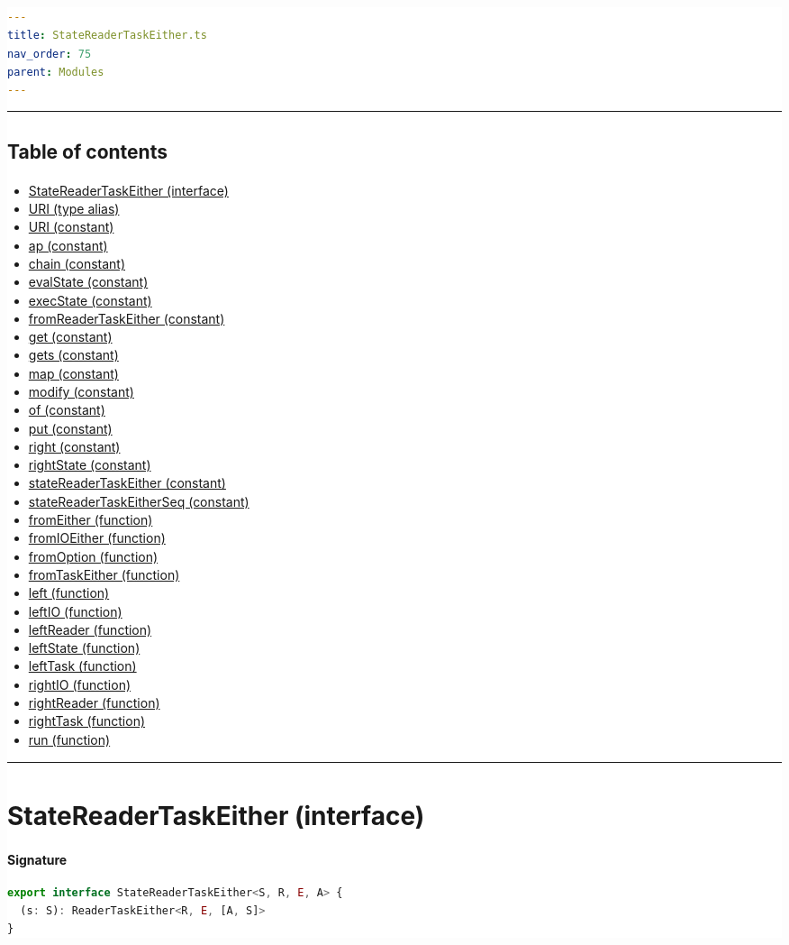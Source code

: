 ```yaml
---
title: StateReaderTaskEither.ts
nav_order: 75
parent: Modules
---
```


---

<h2 class="text-delta">Table of contents</h2>

- [StateReaderTaskEither (interface)](#statereadertaskeither-interface)
- [URI (type alias)](#uri-type-alias)
- [URI (constant)](#uri-constant)
- [ap (constant)](#ap-constant)
- [chain (constant)](#chain-constant)
- [evalState (constant)](#evalstate-constant)
- [execState (constant)](#execstate-constant)
- [fromReaderTaskEither (constant)](#fromreadertaskeither-constant)
- [get (constant)](#get-constant)
- [gets (constant)](#gets-constant)
- [map (constant)](#map-constant)
- [modify (constant)](#modify-constant)
- [of (constant)](#of-constant)
- [put (constant)](#put-constant)
- [right (constant)](#right-constant)
- [rightState (constant)](#rightstate-constant)
- [stateReaderTaskEither (constant)](#statereadertaskeither-constant)
- [stateReaderTaskEitherSeq (constant)](#statereadertaskeitherseq-constant)
- [fromEither (function)](#fromeither-function)
- [fromIOEither (function)](#fromioeither-function)
- [fromOption (function)](#fromoption-function)
- [fromTaskEither (function)](#fromtaskeither-function)
- [left (function)](#left-function)
- [leftIO (function)](#leftio-function)
- [leftReader (function)](#leftreader-function)
- [leftState (function)](#leftstate-function)
- [leftTask (function)](#lefttask-function)
- [rightIO (function)](#rightio-function)
- [rightReader (function)](#rightreader-function)
- [rightTask (function)](#righttask-function)
- [run (function)](#run-function)

---

# StateReaderTaskEither (interface)

**Signature**

```ts
export interface StateReaderTaskEither<S, R, E, A> {
  (s: S): ReaderTaskEither<R, E, [A, S]>
}
```
